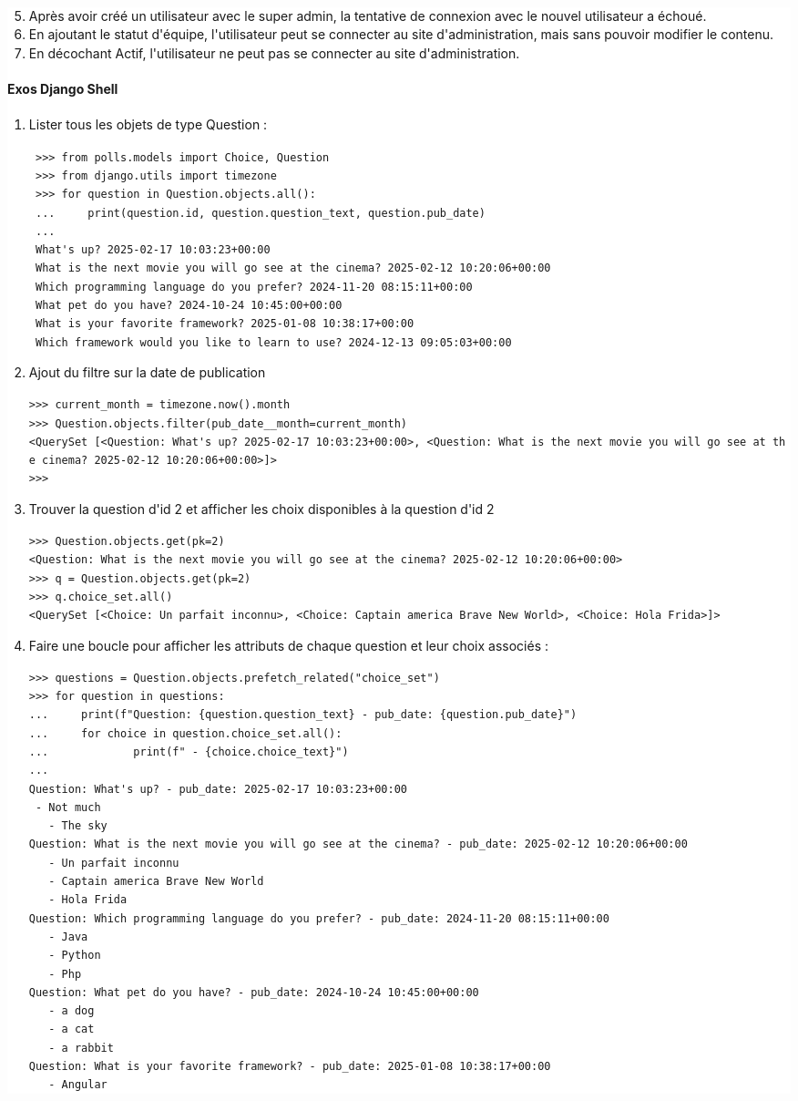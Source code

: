 5. Après avoir créé un utilisateur avec le super admin, la tentative de connexion avec le nouvel utilisateur a échoué.
6. En ajoutant le statut d'équipe, l'utilisateur peut se connecter au site d'administration, mais sans pouvoir modifier le contenu.
7. En décochant Actif, l'utilisateur ne peut pas se connecter au site d'administration.

#### Exos Django Shell

1. Lister tous les objets de type Question :
   ```
    >>> from polls.models import Choice, Question
    >>> from django.utils import timezone         
    >>> for question in Question.objects.all():
    ...     print(question.id, question.question_text, question.pub_date)                     
    ...
    What's up? 2025-02-17 10:03:23+00:00
    What is the next movie you will go see at the cinema? 2025-02-12 10:20:06+00:00
    Which programming language do you prefer? 2024-11-20 08:15:11+00:00
    What pet do you have? 2024-10-24 10:45:00+00:00
    What is your favorite framework? 2025-01-08 10:38:17+00:00
    Which framework would you like to learn to use? 2024-12-13 09:05:03+00:00
   ```
2. Ajout du filtre sur la date de publication
    ```
    >>> current_month = timezone.now().month            
    >>> Question.objects.filter(pub_date__month=current_month)
    <QuerySet [<Question: What's up? 2025-02-17 10:03:23+00:00>, <Question: What is the next movie you will go see at the cinema? 2025-02-12 10:20:06+00:00>]>
    >>>
   ```
3. Trouver la question d'id 2 et afficher les choix disponibles à la question d'id 2
    ```
    >>> Question.objects.get(pk=2)
    <Question: What is the next movie you will go see at the cinema? 2025-02-12 10:20:06+00:00>
    >>> q = Question.objects.get(pk=2)
    >>> q.choice_set.all()
    <QuerySet [<Choice: Un parfait inconnu>, <Choice: Captain america Brave New World>, <Choice: Hola Frida>]>
    ```
4. Faire une boucle pour afficher les attributs de chaque question et leur choix associés :
    ```
    >>> questions = Question.objects.prefetch_related("choice_set")
    >>> for question in questions:                                                       
    ...     print(f"Question: {question.question_text} - pub_date: {question.pub_date}")
    ...     for choice in question.choice_set.all(): 
    ...             print(f" - {choice.choice_text}")                                    
    ...
    Question: What's up? - pub_date: 2025-02-17 10:03:23+00:00
     - Not much
       - The sky
    Question: What is the next movie you will go see at the cinema? - pub_date: 2025-02-12 10:20:06+00:00
       - Un parfait inconnu
       - Captain america Brave New World
       - Hola Frida
    Question: Which programming language do you prefer? - pub_date: 2024-11-20 08:15:11+00:00
       - Java
       - Python
       - Php
    Question: What pet do you have? - pub_date: 2024-10-24 10:45:00+00:00
       - a dog
       - a cat
       - a rabbit
    Question: What is your favorite framework? - pub_date: 2025-01-08 10:38:17+00:00
       - Angular
   ```